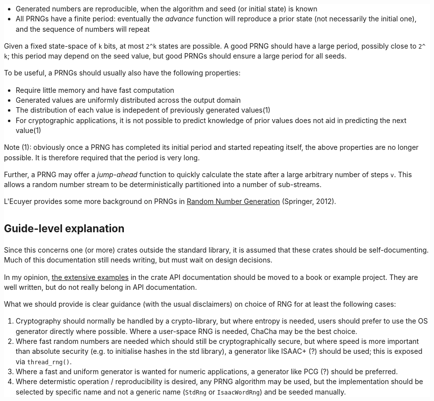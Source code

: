 *   Generated numbers are reproducible, when the algorithm and seed (or initial
    state) is known
*   All PRNGs have a finite period: eventually the *advance* function will
    reproduce a prior state (not necessarily the initial one), and the sequence
    of numbers will repeat

Given a fixed state-space of `k` bits, at most `2^k` states are possible. A
good PRNG should have a large period, possibly close to `2^k`; this period
may depend on the seed value, but good PRNGs should ensure a large period for
all seeds.

To be useful, a PRNGs should usually also have the following properties:

*   Require little memory and have fast computation
*   Generated values are uniformly distributed across the output domain
*   The distribution of each value is indepedent of previously generated
    values(1)
*   For cryptographic applications, it is not possible to predict knowledge of
    prior values does not aid in predicting the next value(1)

Note (1): obviously once a PRNG has completed its initial period and started
repeating itself, the above properties are no longer possible. It is therefore
required that the period is very long.

Further, a PRNG may offer a *jump-ahead* function to quickly calculate the
state after a large arbitrary number of steps `v`. This allows a random number
stream to be deterministically partitioned into a number of sub-streams.

L'Ecuyer provides some more background on PRNGs in
[Random Number Generation](https://scholar.google.com/citations?view_op=view_citation&hl=en&user=gDxovowAAAAJ&citation_for_view=gDxovowAAAAJ:d1gkVwhDpl0C) (Springer, 2012).

## Guide-level explanation

Since this concerns one (or more) crates outside the standard library, it is
assumed that these crates should be self-documenting. Much of this documentation
still needs writing, but must wait on design decisions.

In my opinion, [the extensive examples](https://docs.rs/rand/0.3.16/rand/#examples)
in the crate API documentation should be moved to a book or example project.
They are well written, but do not really belong in API documentation.

What we should provide is clear guidance (with the usual disclaimers) on choice
of RNG for at least the following cases:

1.  Cryptography should normally be handled by a crypto-library, but where
    entropy is needed, users should prefer to use the OS generator directly
    where possible. Where a user-space RNG is needed, ChaCha may be the best
    choice.
2.  Where fast random numbers are needed which should still be cryptographically
    secure, but where speed is more important than absolute security (e.g. to
    initialise hashes in the std library), a generator like ISAAC+ (?) should be
    used; this is exposed via `thread_rng()`.
3.  Where a fast and uniform generator is wanted for numeric applications, a
    generator like PCG (?) should be preferred.
4.  Where determistic operation / reproducibility is desired, any PRNG algorithm
    may be used, but the implementation should be selected by specific name and
    not a generic name (`StdRng` or `IsaacWordRng`) and be seeded manually.

